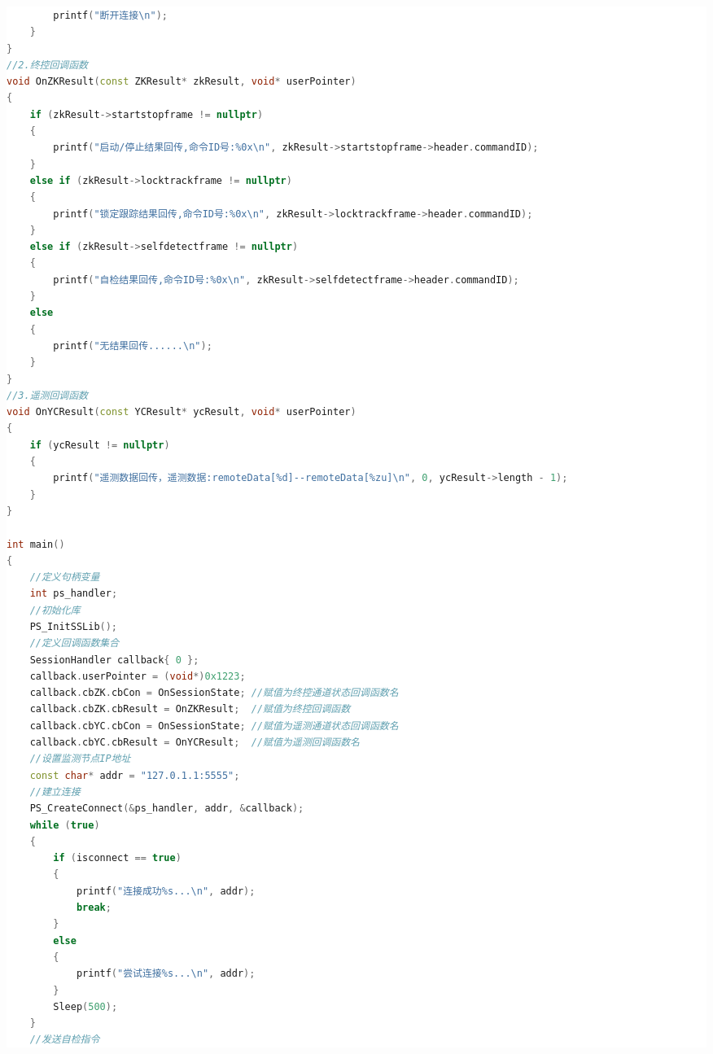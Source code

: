 ```c++
		printf("断开连接\n");
	}
}
//2.终控回调函数
void OnZKResult(const ZKResult* zkResult, void* userPointer)
{
	if (zkResult->startstopframe != nullptr)
	{
		printf("启动/停止结果回传,命令ID号:%0x\n", zkResult->startstopframe->header.commandID);
	}
	else if (zkResult->locktrackframe != nullptr)
	{
		printf("锁定跟踪结果回传,命令ID号:%0x\n", zkResult->locktrackframe->header.commandID);
	}
	else if (zkResult->selfdetectframe != nullptr)
	{
		printf("自检结果回传,命令ID号:%0x\n", zkResult->selfdetectframe->header.commandID);
	}
	else
	{
		printf("无结果回传......\n");
	}
}
//3.遥测回调函数
void OnYCResult(const YCResult* ycResult, void* userPointer)
{
	if (ycResult != nullptr)
	{
		printf("遥测数据回传，遥测数据:remoteData[%d]--remoteData[%zu]\n", 0, ycResult->length - 1);
	}
}

int main()
{
	//定义句柄变量
	int ps_handler;
	//初始化库
	PS_InitSSLib();
	//定义回调函数集合
	SessionHandler callback{ 0 };
	callback.userPointer = (void*)0x1223;
	callback.cbZK.cbCon = OnSessionState; //赋值为终控通道状态回调函数名
	callback.cbZK.cbResult = OnZKResult;  //赋值为终控回调函数
	callback.cbYC.cbCon = OnSessionState; //赋值为遥测通道状态回调函数名
	callback.cbYC.cbResult = OnYCResult;  //赋值为遥测回调函数名
	//设置监测节点IP地址
	const char* addr = "127.0.1.1:5555";
	//建立连接
	PS_CreateConnect(&ps_handler, addr, &callback);
	while (true)
	{
		if (isconnect == true)
		{
			printf("连接成功%s...\n", addr);
			break;
		}
		else
		{
			printf("尝试连接%s...\n", addr);
		}
		Sleep(500);
	}
	//发送自检指令
```